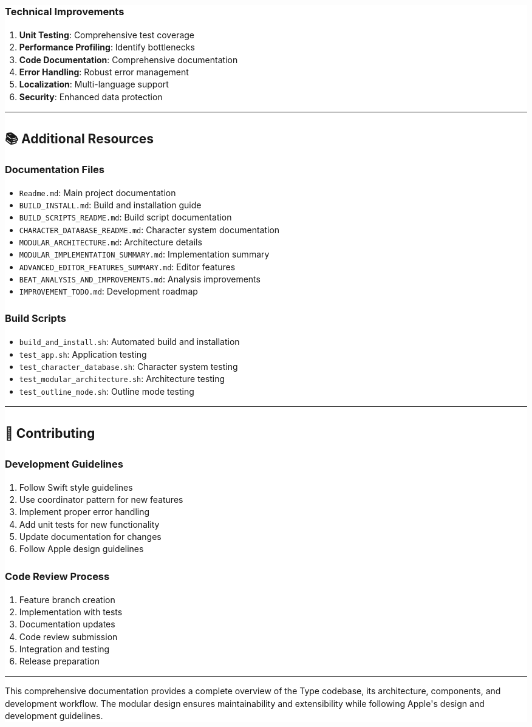 ### Technical Improvements
1. **Unit Testing**: Comprehensive test coverage
2. **Performance Profiling**: Identify bottlenecks
3. **Code Documentation**: Comprehensive documentation
4. **Error Handling**: Robust error management
5. **Localization**: Multi-language support
6. **Security**: Enhanced data protection

---

## 📚 Additional Resources

### Documentation Files
- `Readme.md`: Main project documentation
- `BUILD_INSTALL.md`: Build and installation guide
- `BUILD_SCRIPTS_README.md`: Build script documentation
- `CHARACTER_DATABASE_README.md`: Character system documentation
- `MODULAR_ARCHITECTURE.md`: Architecture details
- `MODULAR_IMPLEMENTATION_SUMMARY.md`: Implementation summary
- `ADVANCED_EDITOR_FEATURES_SUMMARY.md`: Editor features
- `BEAT_ANALYSIS_AND_IMPROVEMENTS.md`: Analysis improvements
- `IMPROVEMENT_TODO.md`: Development roadmap

### Build Scripts
- `build_and_install.sh`: Automated build and installation
- `test_app.sh`: Application testing
- `test_character_database.sh`: Character system testing
- `test_modular_architecture.sh`: Architecture testing
- `test_outline_mode.sh`: Outline mode testing

---

## 🤝 Contributing

### Development Guidelines
1. Follow Swift style guidelines
2. Use coordinator pattern for new features
3. Implement proper error handling
4. Add unit tests for new functionality
5. Update documentation for changes
6. Follow Apple design guidelines

### Code Review Process
1. Feature branch creation
2. Implementation with tests
3. Documentation updates
4. Code review submission
5. Integration and testing
6. Release preparation

---

This comprehensive documentation provides a complete overview of the Type codebase, its architecture, components, and development workflow. The modular design ensures maintainability and extensibility while following Apple's design and development guidelines. 